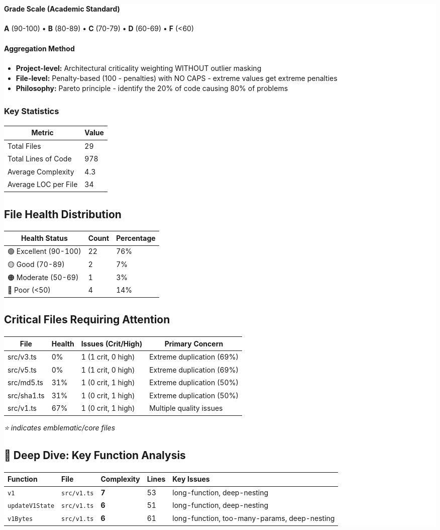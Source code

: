 #### Grade Scale (Academic Standard)
**A** (90-100) • **B** (80-89) • **C** (70-79) • **D** (60-69) • **F** (<60)

#### Aggregation Method
- **Project-level:** Architectural criticality weighting WITHOUT outlier masking
- **File-level:** Penalty-based (100 - penalties) with NO CAPS - extreme values get extreme penalties
- **Philosophy:** Pareto principle - identify the 20% of code causing 80% of problems

### Key Statistics

| Metric | Value |
|--------|-------|
| Total Files | 29 |
| Total Lines of Code | 978 |
| Average Complexity | 4.3 |
| Average LOC per File | 34 |

## File Health Distribution

| Health Status | Count | Percentage |
|---------------|-------|------------|
| 🟢 Excellent (90-100) | 22 | 76% |
| 🟡 Good (70-89) | 2 | 7% |
| 🟠 Moderate (50-69) | 1 | 3% |
| 🔴 Poor (<50) | 4 | 14% |

## Critical Files Requiring Attention

| File | Health | Issues (Crit/High) | Primary Concern |
|------|--------|--------------------|----------------|
| src/v3.ts | 0% | 1 (1 crit, 0 high) | Extreme duplication (69%) |
| src/v5.ts | 0% | 1 (1 crit, 0 high) | Extreme duplication (69%) |
| src/md5.ts | 31% | 1 (0 crit, 1 high) | Extreme duplication (50%) |
| src/sha1.ts | 31% | 1 (0 crit, 1 high) | Extreme duplication (50%) |
| src/v1.ts | 67% | 1 (0 crit, 1 high) | Multiple quality issues |

*⭐ indicates emblematic/core files*

## 🎯 Deep Dive: Key Function Analysis

| Function | File | Complexity | Lines | Key Issues |
|:---|:---|:---|:---|:---|
| `v1` | `src/v1.ts` | **7** | 53 | long-function, deep-nesting |
| `updateV1State` | `src/v1.ts` | **6** | 51 | long-function, deep-nesting |
| `v1Bytes` | `src/v1.ts` | **6** | 61 | long-function, too-many-params, deep-nesting |
